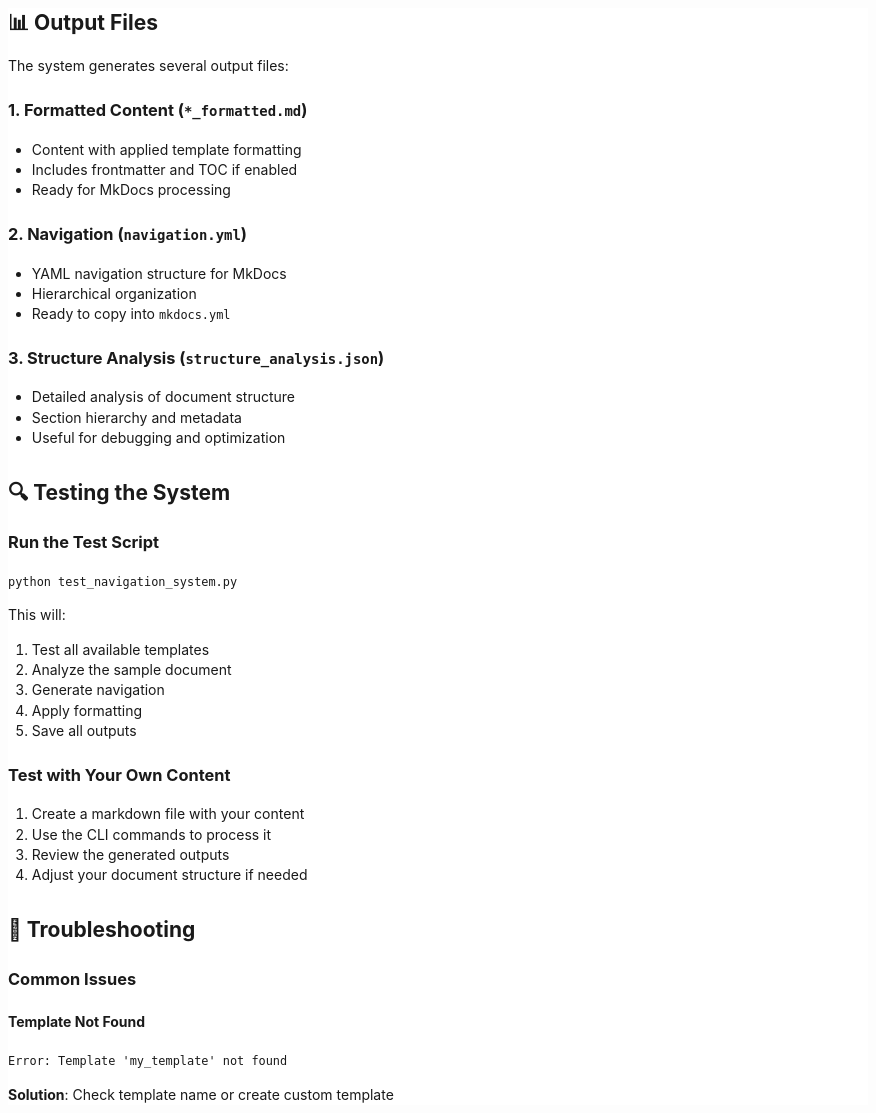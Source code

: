 ## 📊 Output Files

The system generates several output files:

### 1. Formatted Content (`*_formatted.md`)
- Content with applied template formatting
- Includes frontmatter and TOC if enabled
- Ready for MkDocs processing

### 2. Navigation (`navigation.yml`)
- YAML navigation structure for MkDocs
- Hierarchical organization
- Ready to copy into `mkdocs.yml`

### 3. Structure Analysis (`structure_analysis.json`)
- Detailed analysis of document structure
- Section hierarchy and metadata
- Useful for debugging and optimization

## 🔍 Testing the System

### Run the Test Script

```bash
python test_navigation_system.py
```

This will:
1. Test all available templates
2. Analyze the sample document
3. Generate navigation
4. Apply formatting
5. Save all outputs

### Test with Your Own Content

1. Create a markdown file with your content
2. Use the CLI commands to process it
3. Review the generated outputs
4. Adjust your document structure if needed

## 🚨 Troubleshooting

### Common Issues

#### Template Not Found
```
Error: Template 'my_template' not found
```
**Solution**: Check template name or create custom template
